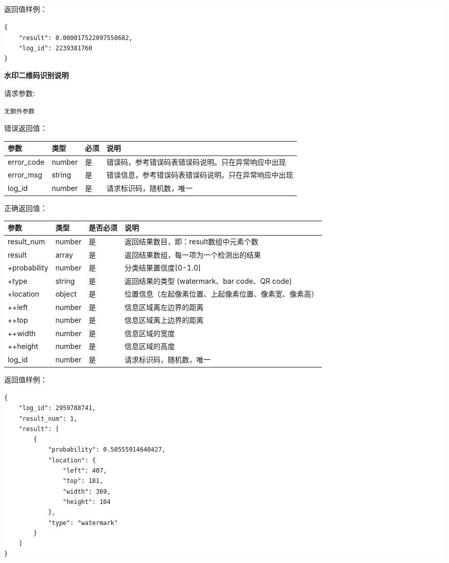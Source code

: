 返回值样例：

```
{
    "result": 0.000017522097550682,
    "log_id": 2239381760
}
```

**水印二维码识别说明**

请求参数:

```
无额外参数
```

错误返回值：

| 参数       | 类型   | 必须 | 说明                                                 |
| :--------- | :----- | :--- | :--------------------------------------------------- |
| error_code | number | 是   | 错误码，参考错误码表错误码说明。只在异常响应中出现   |
| error_msg  | string | 是   | 错误信息，参考错误码表错误码说明。只在异常响应中出现 |
| log_id     | number | 是   | 请求标识码，随机数，唯一                             |

正确返回值：

| 参数         | 类型   | 是否必须 | 说明                                                   |
| :----------- | :----- | :------- | :----------------------------------------------------- |
| result_num   | number | 是       | 返回结果数目，即：result数组中元素个数                 |
| result       | array  | 是       | 返回结果数组，每一项为一个检测出的结果                 |
| +probability | number | 是       | 分类结果置信度[0-1.0]                                  |
| +type        | string | 是       | 返回结果的类型 (watermark、bar code、QR code)          |
| +location    | object | 是       | 位置信息（左起像素位置、上起像素位置、像素宽、像素高） |
| ++left       | number | 是       | 信息区域离左边界的距离                                 |
| ++top        | number | 是       | 信息区域离上边界的距离                                 |
| ++width      | number | 是       | 信息区域的宽度                                         |
| ++height     | number | 是       | 信息区域的高度                                         |
| log_id       | number | 是       | 请求标识码，随机数，唯一                               |

返回值样例：

```
{
    "log_id": 2959788741,
    "result_num": 1,
    "result": [
        {
            "probability": 0.50555914640427,
            "location": {
                "left": 407,
                "top": 181,
                "width": 369,
                "height": 104
            },
            "type": "watermark"
        }
    ]
}
```

